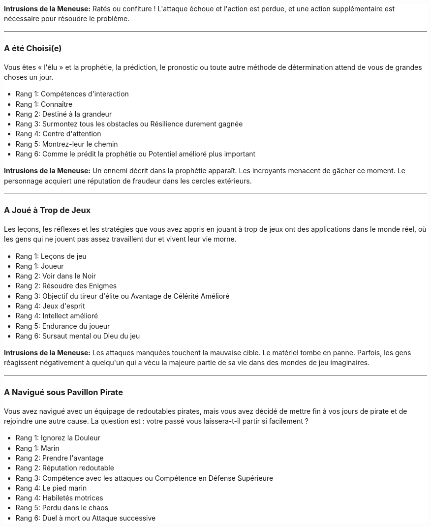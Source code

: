 **Intrusions de la Meneuse:** Ratés ou confiture ! L'attaque échoue et l'action est perdue, et une action supplémentaire est nécessaire pour résoudre le problème.

-----

### A été Choisi(e)

Vous êtes « l'élu » et la prophétie, la prédiction, le pronostic ou toute autre méthode de détermination attend de vous de grandes choses un jour.

* Rang 1: Compétences d'interaction
* Rang 1: Connaître
* Rang 2: Destiné à la grandeur
* Rang 3: Surmontez tous les obstacles ou Résilience durement gagnée
* Rang 4: Centre d'attention
* Rang 5: Montrez-leur le chemin
* Rang 6: Comme le prédit la prophétie ou Potentiel amélioré plus important

**Intrusions de la Meneuse:** Un ennemi décrit dans la prophétie apparaît. Les incroyants menacent de gâcher ce moment. Le personnage acquiert une réputation de fraudeur dans les cercles extérieurs.

-----

### A Joué à Trop de Jeux

Les leçons, les réflexes et les stratégies que vous avez appris en jouant à trop de jeux ont des applications dans le monde réel, où les gens qui ne jouent pas assez travaillent dur et vivent leur vie morne.

* Rang 1: Leçons de jeu
* Rang 1: Joueur
* Rang 2: Voir dans le Noir
* Rang 2: Résoudre des Enigmes
* Rang 3: Objectif du tireur d'élite ou Avantage de Célérité Amélioré
* Rang 4: Jeux d'esprit
* Rang 4: Intellect amélioré
* Rang 5: Endurance du joueur
* Rang 6: Sursaut mental ou Dieu du jeu

**Intrusions de la Meneuse:** Les attaques manquées touchent la mauvaise cible. Le matériel tombe en panne. Parfois, les gens réagissent négativement à quelqu'un qui a vécu la majeure partie de sa vie dans des mondes de jeu imaginaires.

-----

### A Navigué sous Pavillon Pirate

Vous avez navigué avec un équipage de redoutables pirates, mais vous avez décidé de mettre fin à vos jours de pirate et de rejoindre une autre cause. La question est : votre passé vous laissera-t-il partir si facilement ?

* Rang 1: Ignorez la Douleur
* Rang 1: Marin
* Rang 2: Prendre l'avantage
* Rang 2: Réputation redoutable
* Rang 3: Compétence avec les attaques ou Compétence en Défense Supérieure
* Rang 4: Le pied marin
* Rang 4: Habiletés motrices
* Rang 5: Perdu dans le chaos
* Rang 6: Duel à mort ou Attaque successive
